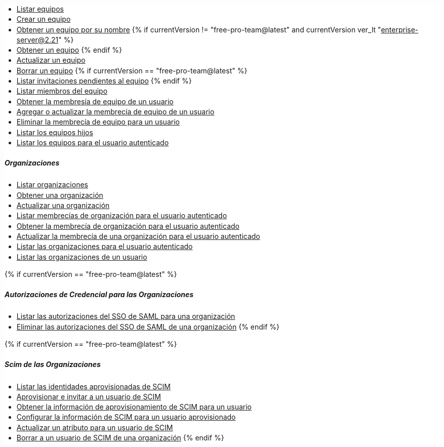 * [Listar equipos](/v3/teams/#list-teams)
* [Crear un equipo](/v3/teams/#create-a-team)
* [Obtener un equipo por su nombre](/v3/teams/#get-a-team-by-name)
{% if currentVersion != "free-pro-team@latest" and currentVersion ver_lt "enterprise-server@2.21" %}
* [Obtener un equipo](/v3/teams/#get-a-team)
{% endif %}
* [Actualizar un equipo](/v3/teams/#update-a-team)
* [Borrar un equipo](/v3/teams/#delete-a-team)
{% if currentVersion == "free-pro-team@latest" %}
* [Listar invitaciones pendientes al equipo](/v3/teams/members/#list-pending-team-invitations)
{% endif %}
* [Listar miembros del equipo](/v3/teams/members/#list-team-members)
* [Obtener la membresía de equipo de un usuario](/v3/teams/members/#get-team-membership-for-a-user)
* [Agregar o actualizar la membrecía de equipo de un usuario](/v3/teams/members/#add-or-update-team-membership-for-a-user)
* [Eliminar la membrecía de equipo para un usuario](/v3/teams/members/#remove-team-membership-for-a-user)
* [Listar los equipos hijos](/v3/teams/#list-child-teams)
* [Listar los equipos para el usuario autenticado](/v3/teams/#list-teams-for-the-authenticated-user)

##### Organizaciones

* [Listar organizaciones](/v3/orgs/#list-organizations)
* [Obtener una organización](/v3/orgs/#get-an-organization)
* [Actualizar una organización](/v3/orgs/#update-an-organization)
* [Listar membrecías de organización para el usuario autenticado](/v3/orgs/members/#list-organization-memberships-for-the-authenticated-user)
* [Obtener la membrecía de organización para el usuario autenticado](/v3/orgs/members/#get-an-organization-membership-for-the-authenticated-user)
* [Actualizar la membrecía de una organización para el usuario autenticado](/v3/orgs/members/#update-an-organization-membership-for-the-authenticated-user)
* [Listar las organizaciones para el usuario autenticado](/v3/orgs/#list-organizations-for-the-authenticated-user)
* [Listar las organizaciones de un usuario](/v3/orgs/#list-organizations-for-a-user)

{% if currentVersion == "free-pro-team@latest" %}
##### Autorizaciones de Credencial para las Organizaciones

* [Listar las autorizaciones del SSO de SAML para una organización](/v3/orgs/#list-saml-sso-authorizations-for-an-organization)
* [Eliminar las autorizaciones del SSO de SAML de una organización](/v3/orgs/#remove-a-saml-sso-authorization-for-an-organization)
{% endif %}

{% if currentVersion == "free-pro-team@latest" %}
##### Scim de las Organizaciones

* [Listar las identidades aprovisionadas de SCIM](/v3/scim/#list-scim-provisioned-identities)
* [Aprovisionar e invitar a un usuario de SCIM](/v3/scim/#provision-and-invite-a-scim-user)
* [Obtener la información de aprovisionamiento de SCIM para un usuario](/v3/scim/#get-scim-provisioning-information-for-a-user)
* [Configurar la información de SCIM para un usuario aprovisionado](/v3/scim/#set-scim-information-for-a-provisioned-user)
* [Actualizar un atributo para un usuario de SCIM](/v3/scim/#update-an-attribute-for-a-scim-user)
* [Borrar a un usuario de SCIM de una organización](/v3/scim/#delete-a-scim-user-from-an-organization)
{% endif %}
